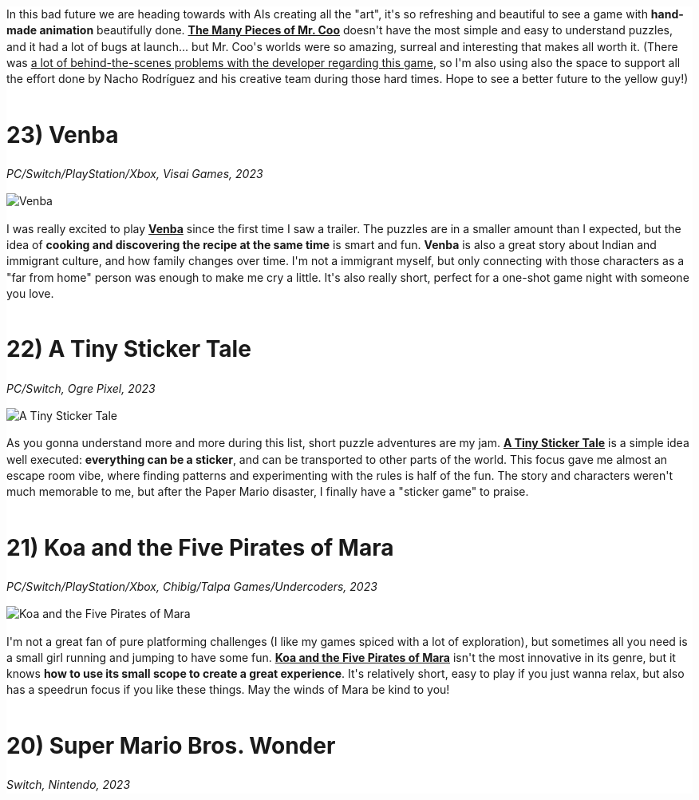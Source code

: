 In this bad future we are heading towards with AIs creating all the "art", it's so refreshing and beautiful to see a game with **hand-made animation** beautifully done. [**The Many Pieces of Mr. Coo**](https://store.steampowered.com/app/1602560/The_Many_Pieces_of_Mr_Coo/) doesn't have the most simple and easy to understand puzzles, and it had a lot of bugs at launch... but Mr. Coo's worlds were so amazing, surreal and interesting that makes all worth it. (There was [a lot of behind-the-scenes problems with the developer regarding this game](https://twitter.com/mistercoo_game/status/1701617789989958083), so I'm also using also the space to support all the effort done by Nacho Rodríguez and his creative team during those hard times. Hope to see a better future to the yellow guy!)

# 23) Venba
_PC/Switch/PlayStation/Xbox, Visai Games, 2023_

![Venba](/img/posts/best-digital-games-2023/23.jpg)

I was really excited to play [**Venba**](https://venbagame.com/) since the first time I saw a trailer. The puzzles are in a smaller amount than I expected, but the idea of **cooking and discovering the recipe at the same time** is smart and fun. **Venba** is also a great story about Indian and immigrant culture, and how family changes over time. I'm not a immigrant myself, but only connecting with those characters as a "far from home" person was enough to make me cry a little. It's also really short, perfect for a one-shot game night with someone you love.

# 22) A Tiny Sticker Tale
_PC/Switch, Ogre Pixel, 2023_

![A Tiny Sticker Tale](/img/posts/best-digital-games-2023/22.jpg)

As you gonna understand more and more during this list, short puzzle adventures are my jam. [**A Tiny Sticker Tale**](https://ogrepixel.com/a-tiny-sticker-tale/) is a simple idea well executed: **everything can be a sticker**, and can be transported to other parts of the world. This focus gave me almost an escape room vibe, where finding patterns and experimenting with the rules is half of the fun. The story and characters weren't much memorable to me, but after the Paper Mario disaster, I finally have a "sticker game" to praise.

# 21) Koa and the Five Pirates of Mara
_PC/Switch/PlayStation/Xbox, Chibig/Talpa Games/Undercoders, 2023_

![Koa and the Five Pirates of Mara](/img/posts/best-digital-games-2023/21.jpg)

I'm not a great fan of pure platforming challenges (I like my games spiced with a lot of exploration), but sometimes all you need is a small girl running and jumping to have some fun. [**Koa and the Five Pirates of Mara**](https://store.steampowered.com/app/1819450/Koa_and_the_Five_Pirates_of_Mara/) isn't the most innovative in its genre, but it knows **how to use its small scope to create a great experience**. It's relatively short, easy to play if you just wanna relax, but also has a speedrun focus if you like these things. May the winds of Mara be kind to you!

# 20) Super Mario Bros. Wonder
_Switch, Nintendo, 2023_
